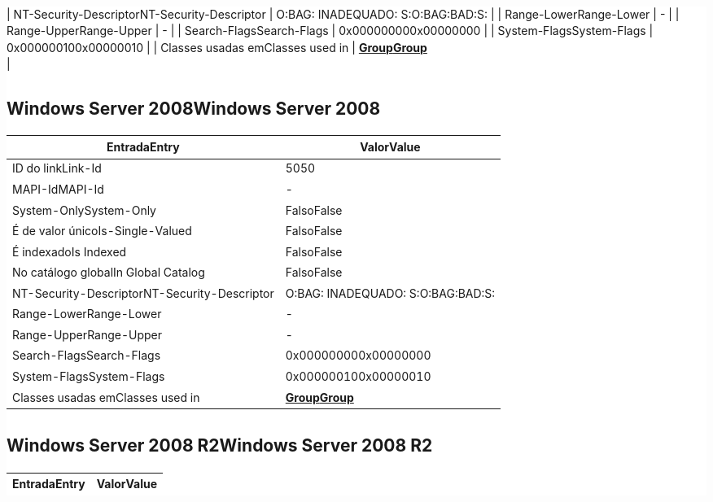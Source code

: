 | <span data-ttu-id="27fbb-195">NT-Security-Descriptor</span><span class="sxs-lookup"><span data-stu-id="27fbb-195">NT-Security-Descriptor</span></span> | <span data-ttu-id="27fbb-196">O:BAG: INADEQUADO: S:</span><span class="sxs-lookup"><span data-stu-id="27fbb-196">O:BAG:BAD:S:</span></span>                        |
| <span data-ttu-id="27fbb-197">Range-Lower</span><span class="sxs-lookup"><span data-stu-id="27fbb-197">Range-Lower</span></span>            | \-                                  |
| <span data-ttu-id="27fbb-198">Range-Upper</span><span class="sxs-lookup"><span data-stu-id="27fbb-198">Range-Upper</span></span>            | \-                                  |
| <span data-ttu-id="27fbb-199">Search-Flags</span><span class="sxs-lookup"><span data-stu-id="27fbb-199">Search-Flags</span></span>           | <span data-ttu-id="27fbb-200">0x00000000</span><span class="sxs-lookup"><span data-stu-id="27fbb-200">0x00000000</span></span>                          |
| <span data-ttu-id="27fbb-201">System-Flags</span><span class="sxs-lookup"><span data-stu-id="27fbb-201">System-Flags</span></span>           | <span data-ttu-id="27fbb-202">0x00000010</span><span class="sxs-lookup"><span data-stu-id="27fbb-202">0x00000010</span></span>                          |
| <span data-ttu-id="27fbb-203">Classes usadas em</span><span class="sxs-lookup"><span data-stu-id="27fbb-203">Classes used in</span></span>        | [<span data-ttu-id="27fbb-204">**Group**</span><span class="sxs-lookup"><span data-stu-id="27fbb-204">**Group**</span></span>](c-group.md)<br/> |



## <a name="windows-server-2008"></a><span data-ttu-id="27fbb-205">Windows Server 2008</span><span class="sxs-lookup"><span data-stu-id="27fbb-205">Windows Server 2008</span></span>



| <span data-ttu-id="27fbb-206">Entrada</span><span class="sxs-lookup"><span data-stu-id="27fbb-206">Entry</span></span> | <span data-ttu-id="27fbb-207">Valor</span><span class="sxs-lookup"><span data-stu-id="27fbb-207">Value</span></span> |
|------------------------|-------------------------------------|
| <span data-ttu-id="27fbb-208">ID do link</span><span class="sxs-lookup"><span data-stu-id="27fbb-208">Link-Id</span></span>                | <span data-ttu-id="27fbb-209">50</span><span class="sxs-lookup"><span data-stu-id="27fbb-209">50</span></span>                                  |
| <span data-ttu-id="27fbb-210">MAPI-Id</span><span class="sxs-lookup"><span data-stu-id="27fbb-210">MAPI-Id</span></span>                | \-                                  |
| <span data-ttu-id="27fbb-211">System-Only</span><span class="sxs-lookup"><span data-stu-id="27fbb-211">System-Only</span></span>            | <span data-ttu-id="27fbb-212">Falso</span><span class="sxs-lookup"><span data-stu-id="27fbb-212">False</span></span>                               |
| <span data-ttu-id="27fbb-213">É de valor único</span><span class="sxs-lookup"><span data-stu-id="27fbb-213">Is-Single-Valued</span></span>       | <span data-ttu-id="27fbb-214">Falso</span><span class="sxs-lookup"><span data-stu-id="27fbb-214">False</span></span>                               |
| <span data-ttu-id="27fbb-215">É indexado</span><span class="sxs-lookup"><span data-stu-id="27fbb-215">Is Indexed</span></span>             | <span data-ttu-id="27fbb-216">Falso</span><span class="sxs-lookup"><span data-stu-id="27fbb-216">False</span></span>                               |
| <span data-ttu-id="27fbb-217">No catálogo global</span><span class="sxs-lookup"><span data-stu-id="27fbb-217">In Global Catalog</span></span>      | <span data-ttu-id="27fbb-218">Falso</span><span class="sxs-lookup"><span data-stu-id="27fbb-218">False</span></span>                               |
| <span data-ttu-id="27fbb-219">NT-Security-Descriptor</span><span class="sxs-lookup"><span data-stu-id="27fbb-219">NT-Security-Descriptor</span></span> | <span data-ttu-id="27fbb-220">O:BAG: INADEQUADO: S:</span><span class="sxs-lookup"><span data-stu-id="27fbb-220">O:BAG:BAD:S:</span></span>                        |
| <span data-ttu-id="27fbb-221">Range-Lower</span><span class="sxs-lookup"><span data-stu-id="27fbb-221">Range-Lower</span></span>            | \-                                  |
| <span data-ttu-id="27fbb-222">Range-Upper</span><span class="sxs-lookup"><span data-stu-id="27fbb-222">Range-Upper</span></span>            | \-                                  |
| <span data-ttu-id="27fbb-223">Search-Flags</span><span class="sxs-lookup"><span data-stu-id="27fbb-223">Search-Flags</span></span>           | <span data-ttu-id="27fbb-224">0x00000000</span><span class="sxs-lookup"><span data-stu-id="27fbb-224">0x00000000</span></span>                          |
| <span data-ttu-id="27fbb-225">System-Flags</span><span class="sxs-lookup"><span data-stu-id="27fbb-225">System-Flags</span></span>           | <span data-ttu-id="27fbb-226">0x00000010</span><span class="sxs-lookup"><span data-stu-id="27fbb-226">0x00000010</span></span>                          |
| <span data-ttu-id="27fbb-227">Classes usadas em</span><span class="sxs-lookup"><span data-stu-id="27fbb-227">Classes used in</span></span>        | [<span data-ttu-id="27fbb-228">**Group**</span><span class="sxs-lookup"><span data-stu-id="27fbb-228">**Group**</span></span>](c-group.md)<br/> |



## <a name="windows-server-2008-r2"></a><span data-ttu-id="27fbb-229">Windows Server 2008 R2</span><span class="sxs-lookup"><span data-stu-id="27fbb-229">Windows Server 2008 R2</span></span>



| <span data-ttu-id="27fbb-230">Entrada</span><span class="sxs-lookup"><span data-stu-id="27fbb-230">Entry</span></span> | <span data-ttu-id="27fbb-231">Valor</span><span class="sxs-lookup"><span data-stu-id="27fbb-231">Value</span></span> |
|------------------------|-------------------------------------|